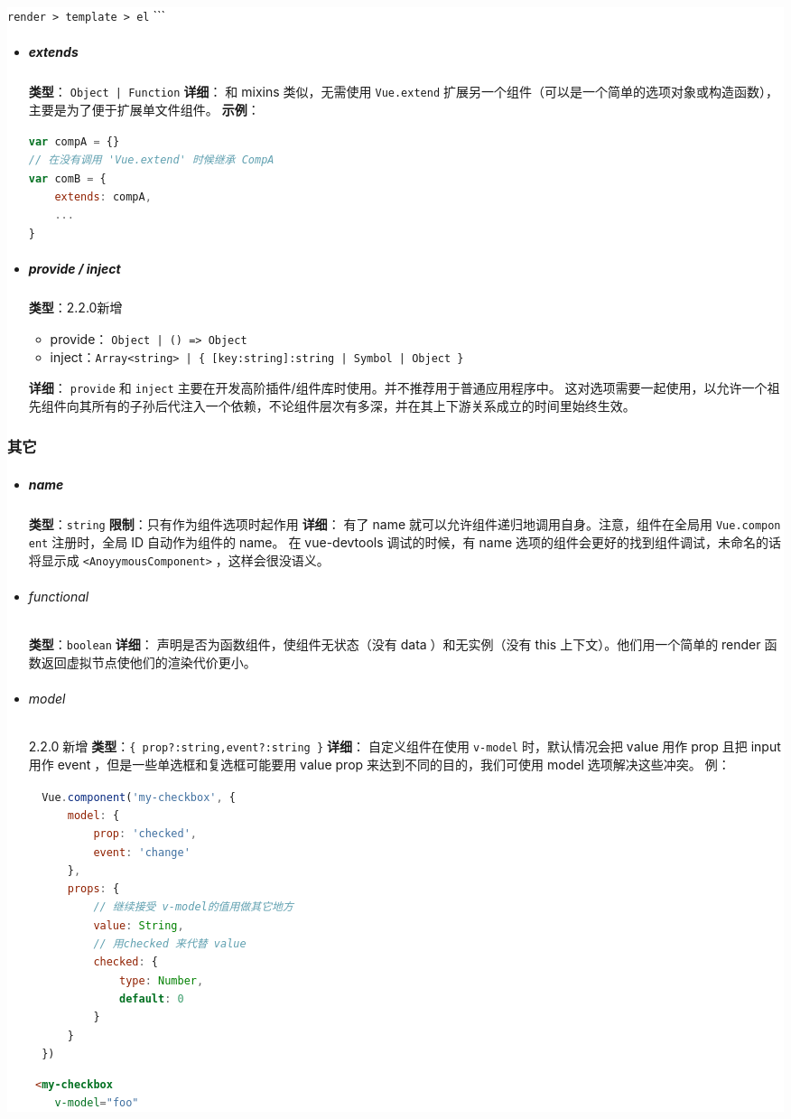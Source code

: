 ```render > template > el```
    ```
- ##### extends
    **类型**： `Object | Function`
    **详细**：
    和 mixins 类似，无需使用 `Vue.extend` 扩展另一个组件（可以是一个简单的选项对象或构造函数），主要是为了便于扩展单文件组件。
    **示例**：
    ```js
    var compA = {}
    // 在没有调用 'Vue.extend' 时候继承 CompA
    var comB = {
        extends: compA,
        ...
    }
    ```
- ##### provide / inject
    **类型**：2.2.0新增
    - provide： `Object | () => Object`
    - inject：`Array<string> | { [key:string]:string | Symbol | Object }`
    
    **详细**：
      `provide` 和 `inject` 主要在开发高阶插件/组件库时使用。并不推荐用于普通应用程序中。
      这对选项需要一起使用，以允许一个祖先组件向其所有的子孙后代注入一个依赖，不论组件层次有多深，并在其上下游关系成立的时间里始终生效。

### 其它
 -  ##### name
    **类型**：`string`
    **限制**：只有作为组件选项时起作用 
    **详细**：
    有了 name 就可以允许组件递归地调用自身。注意，组件在全局用 `Vue.component` 注册时，全局 ID 自动作为组件的 name。
    在 vue-devtools 调试的时候，有 name 选项的组件会更好的找到组件调试，未命名的话将显示成 `<AnoyymousComponent>` ，这样会很没语义。

- ###### functional
    **类型**：`boolean`
    **详细**：
    声明是否为函数组件，使组件无状态（没有 data ）和无实例（没有 this 上下文）。他们用一个简单的 render 函数返回虚拟节点使他们的渲染代价更小。

- ###### model
    2.2.0 新增
    **类型**：`{ prop?:string,event?:string }`
    **详细**：
    自定义组件在使用 `v-model` 时，默认情况会把 value 用作 prop 且把 input 用作 event ，但是一些单选框和复选框可能要用 value prop 来达到不同的目的，我们可使用 model 选项解决这些冲突。
    例：
    ```js
      Vue.component('my-checkbox', {
          model: {
              prop: 'checked',
              event: 'change'
          },
          props: {
              // 继续接受 v-model的值用做其它地方
              value: String,
              // 用checked 来代替 value
              checked: {
                  type: Number,
                  default: 0
              }
          }
      })
    ```
    ```html
     <my-checkbox
        v-model="foo"
```